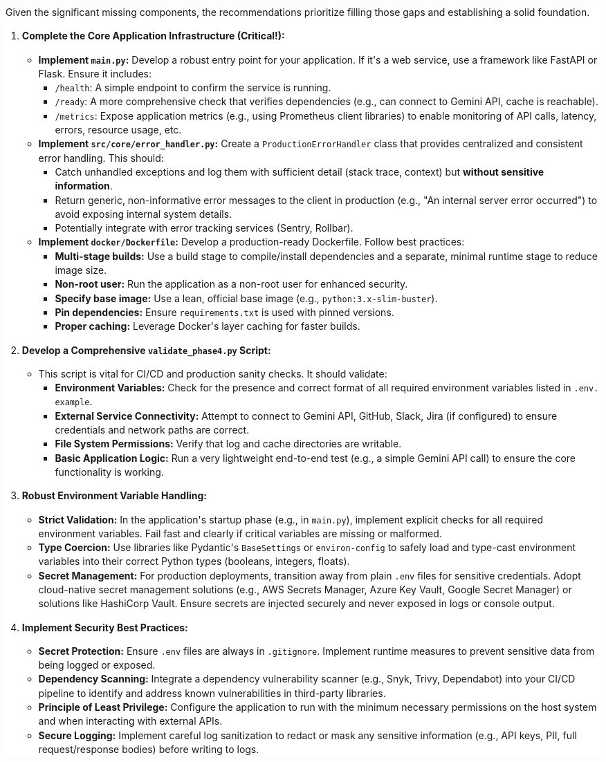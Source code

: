 Given the significant missing components, the recommendations prioritize filling those gaps and establishing a solid foundation.

1.  **Complete the Core Application Infrastructure (Critical!):**
    *   **Implement `main.py`:** Develop a robust entry point for your application. If it's a web service, use a framework like FastAPI or Flask. Ensure it includes:
        *   `/health`: A simple endpoint to confirm the service is running.
        *   `/ready`: A more comprehensive check that verifies dependencies (e.g., can connect to Gemini API, cache is reachable).
        *   `/metrics`: Expose application metrics (e.g., using Prometheus client libraries) to enable monitoring of API calls, latency, errors, resource usage, etc.
    *   **Implement `src/core/error_handler.py`:** Create a `ProductionErrorHandler` class that provides centralized and consistent error handling. This should:
        *   Catch unhandled exceptions and log them with sufficient detail (stack trace, context) but **without sensitive information**.
        *   Return generic, non-informative error messages to the client in production (e.g., "An internal server error occurred") to avoid exposing internal system details.
        *   Potentially integrate with error tracking services (Sentry, Rollbar).
    *   **Implement `docker/Dockerfile`:** Develop a production-ready Dockerfile. Follow best practices:
        *   **Multi-stage builds:** Use a build stage to compile/install dependencies and a separate, minimal runtime stage to reduce image size.
        *   **Non-root user:** Run the application as a non-root user for enhanced security.
        *   **Specify base image:** Use a lean, official base image (e.g., `python:3.x-slim-buster`).
        *   **Pin dependencies:** Ensure `requirements.txt` is used with pinned versions.
        *   **Proper caching:** Leverage Docker's layer caching for faster builds.

2.  **Develop a Comprehensive `validate_phase4.py` Script:**
    *   This script is vital for CI/CD and production sanity checks. It should validate:
        *   **Environment Variables:** Check for the presence and correct format of all required environment variables listed in `.env.example`.
        *   **External Service Connectivity:** Attempt to connect to Gemini API, GitHub, Slack, Jira (if configured) to ensure credentials and network paths are correct.
        *   **File System Permissions:** Verify that log and cache directories are writable.
        *   **Basic Application Logic:** Run a very lightweight end-to-end test (e.g., a simple Gemini API call) to ensure the core functionality is working.

3.  **Robust Environment Variable Handling:**
    *   **Strict Validation:** In the application's startup phase (e.g., in `main.py`), implement explicit checks for all required environment variables. Fail fast and clearly if critical variables are missing or malformed.
    *   **Type Coercion:** Use libraries like Pydantic's `BaseSettings` or `environ-config` to safely load and type-cast environment variables into their correct Python types (booleans, integers, floats).
    *   **Secret Management:** For production deployments, transition away from plain `.env` files for sensitive credentials. Adopt cloud-native secret management solutions (e.g., AWS Secrets Manager, Azure Key Vault, Google Secret Manager) or solutions like HashiCorp Vault. Ensure secrets are injected securely and never exposed in logs or console output.

4.  **Implement Security Best Practices:**
    *   **Secret Protection:** Ensure `.env` files are always in `.gitignore`. Implement runtime measures to prevent sensitive data from being logged or exposed.
    *   **Dependency Scanning:** Integrate a dependency vulnerability scanner (e.g., Snyk, Trivy, Dependabot) into your CI/CD pipeline to identify and address known vulnerabilities in third-party libraries.
    *   **Principle of Least Privilege:** Configure the application to run with the minimum necessary permissions on the host system and when interacting with external APIs.
    *   **Secure Logging:** Implement careful log sanitization to redact or mask any sensitive information (e.g., API keys, PII, full request/response bodies) before writing to logs.
